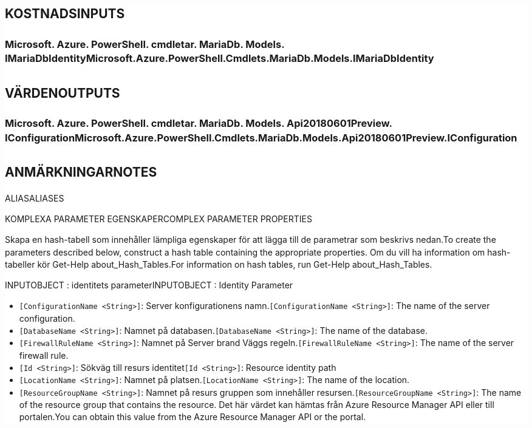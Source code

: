 ## <span data-ttu-id="a61c9-144">KOSTNADS</span><span class="sxs-lookup"><span data-stu-id="a61c9-144">INPUTS</span></span>

### <span data-ttu-id="a61c9-145">Microsoft. Azure. PowerShell. cmdletar. MariaDb. Models. IMariaDbIdentity</span><span class="sxs-lookup"><span data-stu-id="a61c9-145">Microsoft.Azure.PowerShell.Cmdlets.MariaDb.Models.IMariaDbIdentity</span></span>

## <span data-ttu-id="a61c9-146">VÄRDEN</span><span class="sxs-lookup"><span data-stu-id="a61c9-146">OUTPUTS</span></span>

### <span data-ttu-id="a61c9-147">Microsoft. Azure. PowerShell. cmdletar. MariaDb. Models. Api20180601Preview. IConfiguration</span><span class="sxs-lookup"><span data-stu-id="a61c9-147">Microsoft.Azure.PowerShell.Cmdlets.MariaDb.Models.Api20180601Preview.IConfiguration</span></span>

## <span data-ttu-id="a61c9-148">ANMÄRKNINGAR</span><span class="sxs-lookup"><span data-stu-id="a61c9-148">NOTES</span></span>

<span data-ttu-id="a61c9-149">ALIAS</span><span class="sxs-lookup"><span data-stu-id="a61c9-149">ALIASES</span></span>

<span data-ttu-id="a61c9-150">KOMPLEXA PARAMETER EGENSKAPER</span><span class="sxs-lookup"><span data-stu-id="a61c9-150">COMPLEX PARAMETER PROPERTIES</span></span>

<span data-ttu-id="a61c9-151">Skapa en hash-tabell som innehåller lämpliga egenskaper för att lägga till de parametrar som beskrivs nedan.</span><span class="sxs-lookup"><span data-stu-id="a61c9-151">To create the parameters described below, construct a hash table containing the appropriate properties.</span></span> <span data-ttu-id="a61c9-152">Om du vill ha information om hash-tabeller kör Get-Help about_Hash_Tables.</span><span class="sxs-lookup"><span data-stu-id="a61c9-152">For information on hash tables, run Get-Help about_Hash_Tables.</span></span>


<span data-ttu-id="a61c9-153">INPUTOBJECT <IMariaDbIdentity> : identitets parameter</span><span class="sxs-lookup"><span data-stu-id="a61c9-153">INPUTOBJECT <IMariaDbIdentity>: Identity Parameter</span></span>
  - <span data-ttu-id="a61c9-154">`[ConfigurationName <String>]`: Server konfigurationens namn.</span><span class="sxs-lookup"><span data-stu-id="a61c9-154">`[ConfigurationName <String>]`: The name of the server configuration.</span></span>
  - <span data-ttu-id="a61c9-155">`[DatabaseName <String>]`: Namnet på databasen.</span><span class="sxs-lookup"><span data-stu-id="a61c9-155">`[DatabaseName <String>]`: The name of the database.</span></span>
  - <span data-ttu-id="a61c9-156">`[FirewallRuleName <String>]`: Namnet på Server brand Väggs regeln.</span><span class="sxs-lookup"><span data-stu-id="a61c9-156">`[FirewallRuleName <String>]`: The name of the server firewall rule.</span></span>
  - <span data-ttu-id="a61c9-157">`[Id <String>]`: Sökväg till resurs identitet</span><span class="sxs-lookup"><span data-stu-id="a61c9-157">`[Id <String>]`: Resource identity path</span></span>
  - <span data-ttu-id="a61c9-158">`[LocationName <String>]`: Namnet på platsen.</span><span class="sxs-lookup"><span data-stu-id="a61c9-158">`[LocationName <String>]`: The name of the location.</span></span>
  - <span data-ttu-id="a61c9-159">`[ResourceGroupName <String>]`: Namnet på resurs gruppen som innehåller resursen.</span><span class="sxs-lookup"><span data-stu-id="a61c9-159">`[ResourceGroupName <String>]`: The name of the resource group that contains the resource.</span></span> <span data-ttu-id="a61c9-160">Det här värdet kan hämtas från Azure Resource Manager API eller till portalen.</span><span class="sxs-lookup"><span data-stu-id="a61c9-160">You can obtain this value from the Azure Resource Manager API or the portal.</span></span>